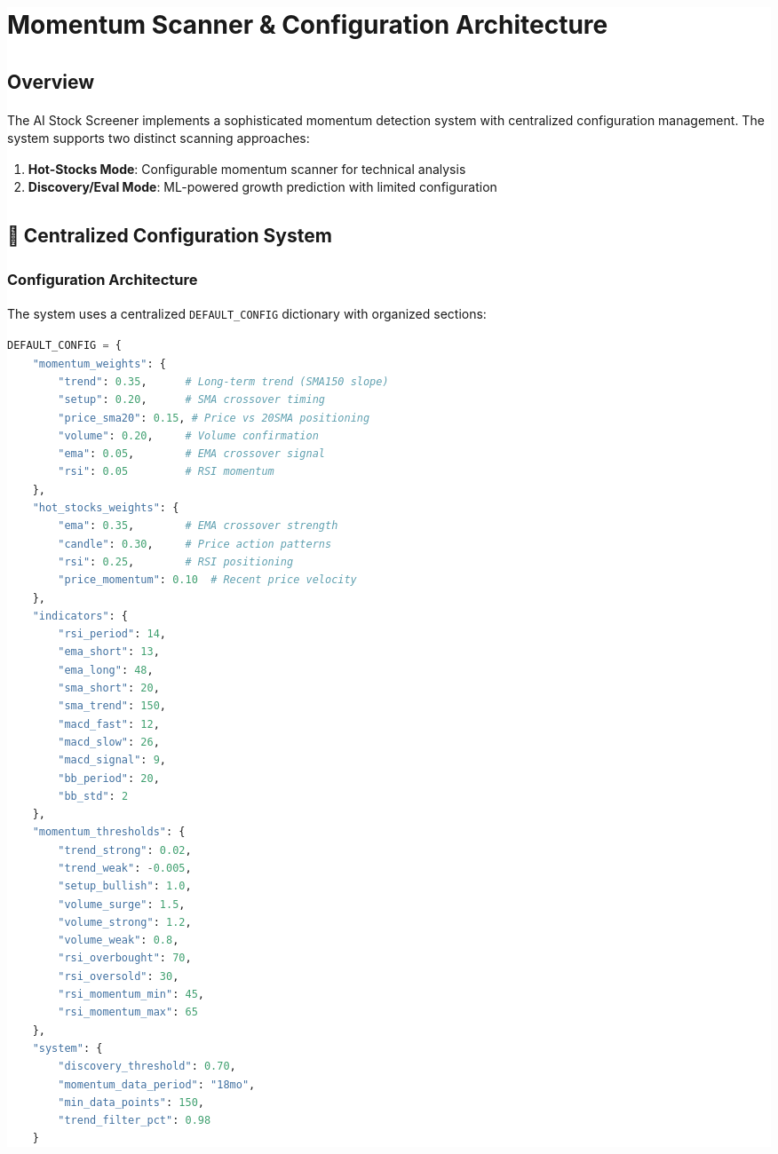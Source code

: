 # Momentum Scanner & Configuration Architecture

## Overview

The AI Stock Screener implements a sophisticated momentum detection system with centralized configuration management. The system supports two distinct scanning approaches:

1. **Hot-Stocks Mode**: Configurable momentum scanner for technical analysis
2. **Discovery/Eval Mode**: ML-powered growth prediction with limited configuration

## 🔧 Centralized Configuration System

### Configuration Architecture

The system uses a centralized `DEFAULT_CONFIG` dictionary with organized sections:

```python
DEFAULT_CONFIG = {
    "momentum_weights": {
        "trend": 0.35,      # Long-term trend (SMA150 slope)
        "setup": 0.20,      # SMA crossover timing
        "price_sma20": 0.15, # Price vs 20SMA positioning
        "volume": 0.20,     # Volume confirmation
        "ema": 0.05,        # EMA crossover signal
        "rsi": 0.05         # RSI momentum
    },
    "hot_stocks_weights": {
        "ema": 0.35,        # EMA crossover strength
        "candle": 0.30,     # Price action patterns
        "rsi": 0.25,        # RSI positioning
        "price_momentum": 0.10  # Recent price velocity
    },
    "indicators": {
        "rsi_period": 14,
        "ema_short": 13,
        "ema_long": 48,
        "sma_short": 20,
        "sma_trend": 150,
        "macd_fast": 12,
        "macd_slow": 26,
        "macd_signal": 9,
        "bb_period": 20,
        "bb_std": 2
    },
    "momentum_thresholds": {
        "trend_strong": 0.02,
        "trend_weak": -0.005,
        "setup_bullish": 1.0,
        "volume_surge": 1.5,
        "volume_strong": 1.2,
        "volume_weak": 0.8,
        "rsi_overbought": 70,
        "rsi_oversold": 30,
        "rsi_momentum_min": 45,
        "rsi_momentum_max": 65
    },
    "system": {
        "discovery_threshold": 0.70,
        "momentum_data_period": "18mo",
        "min_data_points": 150,
        "trend_filter_pct": 0.98
    }
```